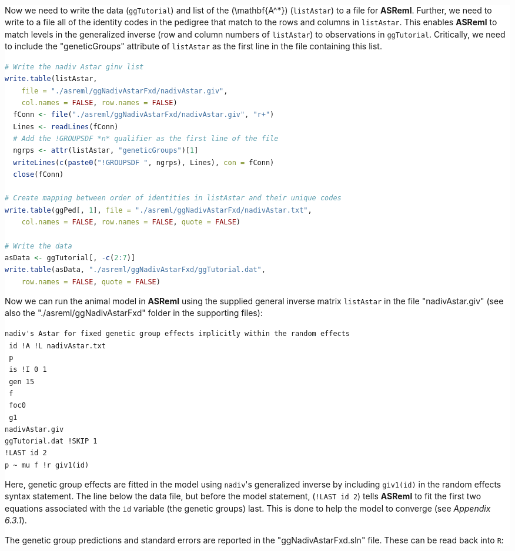 Now we need to write the data (`ggTutorial`) and list of the \(\mathbf{A^*}\) (`listAstar`) to a file for **ASReml**. Further, we need to write to a file all of the identity codes in the pedigree that match to the rows and columns in `listAstar`. This enables **ASReml** to match levels in the generalized inverse (row and column numbers of `listAstar`) to observations in `ggTutorial`. Critically, we need to include the "geneticGroups" attribute of `listAstar` as the first line in the file containing this list.

``` r
# Write the nadiv Astar ginv list
write.table(listAstar,
    file = "./asreml/ggNadivAstarFxd/nadivAstar.giv",
    col.names = FALSE, row.names = FALSE)
  fConn <- file("./asreml/ggNadivAstarFxd/nadivAstar.giv", "r+")
  Lines <- readLines(fConn)
  # Add the !GROUPSDF *n* qualifier as the first line of the file
  ngrps <- attr(listAstar, "geneticGroups")[1]
  writeLines(c(paste0("!GROUPSDF ", ngrps), Lines), con = fConn)
  close(fConn) 

# Create mapping between order of identities in listAstar and their unique codes
write.table(ggPed[, 1], file = "./asreml/ggNadivAstarFxd/nadivAstar.txt",
    col.names = FALSE, row.names = FALSE, quote = FALSE)

# Write the data
asData <- ggTutorial[, -c(2:7)]
write.table(asData, "./asreml/ggNadivAstarFxd/ggTutorial.dat",
    row.names = FALSE, quote = FALSE)
```

Now we can run the animal model in **ASReml** using the supplied general inverse matrix `listAstar` in the file "nadivAstar.giv" (see also the "./asreml/ggNadivAstarFxd" folder in the supporting files):

    nadiv's Astar for fixed genetic group effects implicitly within the random effects
     id !A !L nadivAstar.txt
     p
     is !I 0 1
     gen 15
     f
     foc0
     g1
    nadivAstar.giv
    ggTutorial.dat !SKIP 1
    !LAST id 2
    p ~ mu f !r giv1(id)

Here, genetic group effects are fitted in the model using `nadiv`'s generalized inverse by including `giv1(id)` in the random effects syntax statement. The line below the data file, but before the model statement, (`!LAST id 2`) tells **ASReml** to fit the first two equations associated with the `id` variable (the genetic groups) last. This is done to help the model to converge (see *Appendix 6.3.1*).

The genetic group predictions and standard errors are reported in the "ggNadivAstarFxd.sln" file. These can be read back into `R`:
